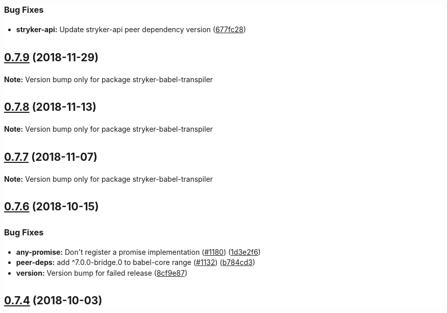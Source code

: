 
### Bug Fixes

* **stryker-api:** Update stryker-api peer dependency version ([677fc28](https://github.com/stryker-mutator/stryker/commit/677fc28))




<a name="0.7.9"></a>
## [0.7.9](https://github.com/stryker-mutator/stryker/compare/stryker-babel-transpiler@0.7.8...stryker-babel-transpiler@0.7.9) (2018-11-29)




**Note:** Version bump only for package stryker-babel-transpiler

<a name="0.7.8"></a>
## [0.7.8](https://github.com/stryker-mutator/stryker/compare/stryker-babel-transpiler@0.7.7...stryker-babel-transpiler@0.7.8) (2018-11-13)




**Note:** Version bump only for package stryker-babel-transpiler

<a name="0.7.7"></a>
## [0.7.7](https://github.com/stryker-mutator/stryker/compare/stryker-babel-transpiler@0.7.6...stryker-babel-transpiler@0.7.7) (2018-11-07)




**Note:** Version bump only for package stryker-babel-transpiler

<a name="0.7.6"></a>
## [0.7.6](https://github.com/stryker-mutator/stryker/compare/stryker-babel-transpiler@0.7.4...stryker-babel-transpiler@0.7.6) (2018-10-15)


### Bug Fixes

* **any-promise:** Don't register a promise implementation ([#1180](https://github.com/stryker-mutator/stryker/issues/1180)) ([1d3e2f6](https://github.com/stryker-mutator/stryker/commit/1d3e2f6))
* **peer-deps:** add ^7.0.0-bridge.0 to babel-core range ([#1132](https://github.com/stryker-mutator/stryker/issues/1132)) ([b784cd3](https://github.com/stryker-mutator/stryker/commit/b784cd3))
* **version:** Version bump for failed release ([8cf9e87](https://github.com/stryker-mutator/stryker/commit/8cf9e87))




<a name="0.7.4"></a>
## [0.7.4](https://github.com/stryker-mutator/stryker/compare/stryker-babel-transpiler@0.7.3...stryker-babel-transpiler@0.7.4) (2018-10-03)
